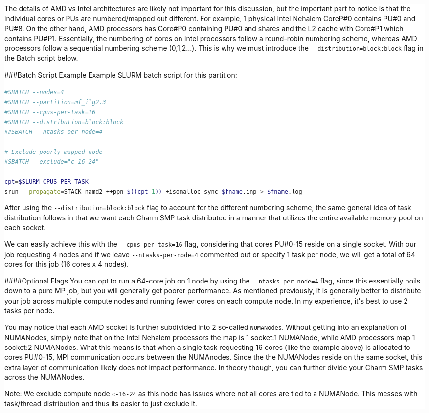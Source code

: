 The details of AMD vs Intel architectures are likely not important for this discussion, but the important part to notice is that the individual cores or PUs are numbered/mapped out different. For example, 1 physical Intel Nehalem CoreP#0 contains PU#0 and PU#8. On the other hand, AMD processors has Core#P0 containing PU#0 and shares and the L2 cache with Core#P1 which contains PU#P1. Essentially, the numbering of cores on Intel processors follow a round-robin numbering scheme, whereas AMD processors follow a sequential numbering scheme (0,1,2...). This is why we must introduce the `--distribution=block:block` flag in the Batch script below.

###Batch Script Example
Example SLURM batch script for this partition:
```bash
#SBATCH --nodes=4
#SBATCH --partition=mf_ilg2.3
#SBATCH --cpus-per-task=16
#SBATCH --distribution=block:block
##SBATCH --ntasks-per-node=4

# Exclude poorly mapped node
#SBATCH --exclude="c-16-24" 

cpt=$SLURM_CPUS_PER_TASK
srun --propagate=STACK namd2 ++ppn $((cpt-1)) +isomalloc_sync $fname.inp > $fname.log
```
After using the `--distribution=block:block` flag to account for the different numbering scheme, the same general idea of task distribution follows in that we want each Charm SMP task distributed in a manner that utilizes the entire available memory pool on each socket. 

We can easily achieve this with the `--cpus-per-task=16` flag, considering that cores PU#0-15 reside on a single socket. With our job requesting 4 nodes and if we leave `--ntasks-per-node=4` commented out or specify 1 task per node, we will get a total of 64 cores for this job (16 cores x 4 nodes).

####Optional Flags
You can opt to run a 64-core job on 1 node by using the `--ntasks-per-node=4` flag, since this essentially boils down to a pure MP job, but you will generally get poorer performance. As mentioned previously, it is generally better to distribute your job across multiple compute nodes and running fewer cores on each compute node. In my experience, it's best to use 2 tasks per node. 

You may notice that each AMD socket is further subdivided into 2 so-called `NUMANodes`. Without getting into an explanation of NUMANodes, simply note that on the Intel Nehalem processors the map is 1 socket:1 NUMANode, while AMD processors map 1 socket:2 NUMANodes. What this means is that when a single task requesting 16 cores (like the example above) is allocated to cores PU#0-15, MPI communication occurs between the NUMAnodes. Since the the NUMANodes reside on the same socket, this extra layer of communication likely does not impact performance. In theory though, you can further divide your Charm SMP tasks across the NUMANodes.

Note: We exclude compute node `c-16-24` as this node has issues where not all cores are tied to a NUMANode. This messes with task/thread distribution and thus its easier to just exclude it.
